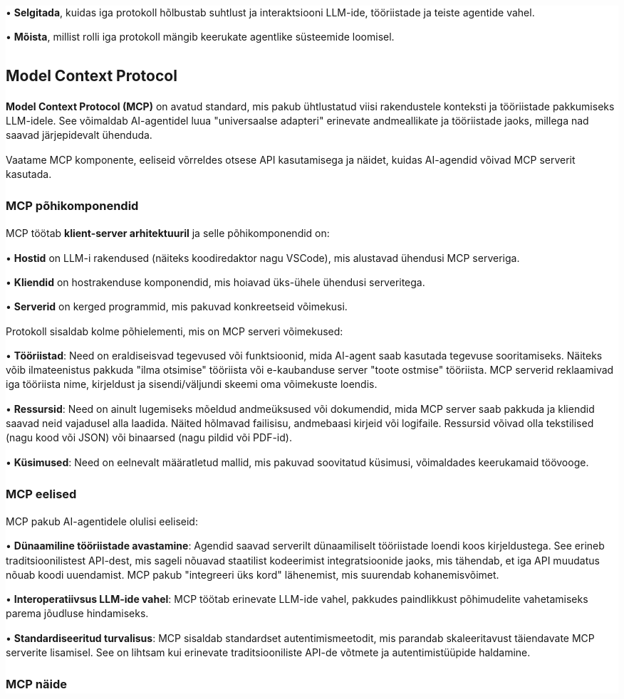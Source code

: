 • **Selgitada**, kuidas iga protokoll hõlbustab suhtlust ja interaktsiooni LLM-ide, tööriistade ja teiste agentide vahel.

• **Mõista**, millist rolli iga protokoll mängib keerukate agentlike süsteemide loomisel.

## Model Context Protocol

**Model Context Protocol (MCP)** on avatud standard, mis pakub ühtlustatud viisi rakendustele konteksti ja tööriistade pakkumiseks LLM-idele. See võimaldab AI-agentidel luua "universaalse adapteri" erinevate andmeallikate ja tööriistade jaoks, millega nad saavad järjepidevalt ühenduda.

Vaatame MCP komponente, eeliseid võrreldes otsese API kasutamisega ja näidet, kuidas AI-agendid võivad MCP serverit kasutada.

### MCP põhikomponendid

MCP töötab **klient-server arhitektuuril** ja selle põhikomponendid on:

• **Hostid** on LLM-i rakendused (näiteks koodiredaktor nagu VSCode), mis alustavad ühendusi MCP serveriga.

• **Kliendid** on hostrakenduse komponendid, mis hoiavad üks-ühele ühendusi serveritega.

• **Serverid** on kerged programmid, mis pakuvad konkreetseid võimekusi.

Protokoll sisaldab kolme põhielementi, mis on MCP serveri võimekused:

• **Tööriistad**: Need on eraldiseisvad tegevused või funktsioonid, mida AI-agent saab kasutada tegevuse sooritamiseks. Näiteks võib ilmateenistus pakkuda "ilma otsimise" tööriista või e-kaubanduse server "toote ostmise" tööriista. MCP serverid reklaamivad iga tööriista nime, kirjeldust ja sisendi/väljundi skeemi oma võimekuste loendis.

• **Ressursid**: Need on ainult lugemiseks mõeldud andmeüksused või dokumendid, mida MCP server saab pakkuda ja kliendid saavad neid vajadusel alla laadida. Näited hõlmavad failisisu, andmebaasi kirjeid või logifaile. Ressursid võivad olla tekstilised (nagu kood või JSON) või binaarsed (nagu pildid või PDF-id).

• **Küsimused**: Need on eelnevalt määratletud mallid, mis pakuvad soovitatud küsimusi, võimaldades keerukamaid töövooge.

### MCP eelised

MCP pakub AI-agentidele olulisi eeliseid:

• **Dünaamiline tööriistade avastamine**: Agendid saavad serverilt dünaamiliselt tööriistade loendi koos kirjeldustega. See erineb traditsioonilistest API-dest, mis sageli nõuavad staatilist kodeerimist integratsioonide jaoks, mis tähendab, et iga API muudatus nõuab koodi uuendamist. MCP pakub "integreeri üks kord" lähenemist, mis suurendab kohanemisvõimet.

• **Interoperatiivsus LLM-ide vahel**: MCP töötab erinevate LLM-ide vahel, pakkudes paindlikkust põhimudelite vahetamiseks parema jõudluse hindamiseks.

• **Standardiseeritud turvalisus**: MCP sisaldab standardset autentimismeetodit, mis parandab skaleeritavust täiendavate MCP serverite lisamisel. See on lihtsam kui erinevate traditsiooniliste API-de võtmete ja autentimistüüpide haldamine.

### MCP näide
